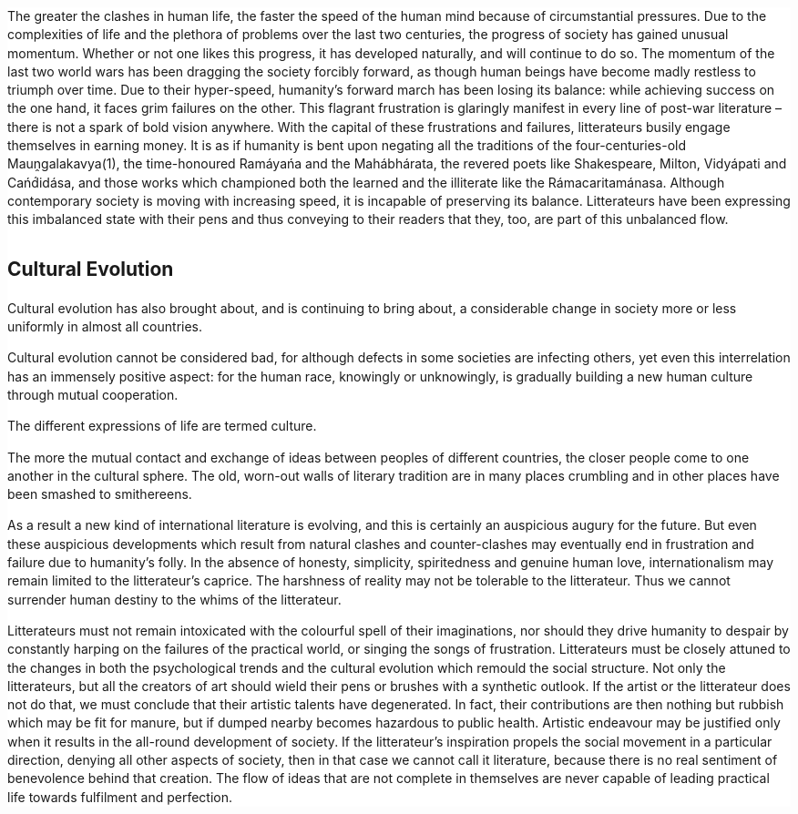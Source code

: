 The greater the clashes in human life, the faster the speed of the human mind because of circumstantial pressures. Due to the complexities of life and the plethora of problems over the last two centuries, the progress of society has gained unusual momentum. Whether or not one likes this progress, it has developed naturally, and will continue to do so. The momentum of the last two world wars has been dragging the society forcibly forward, as though human beings have become madly restless to triumph over time. Due to their hyper-speed, humanity’s forward march has been losing its balance: while achieving success on the one hand, it faces grim failures on the other. This flagrant frustration is glaringly manifest in every line of post-war literature – there is not a spark of bold vision anywhere. With the capital of these frustrations and failures, litterateurs busily engage themselves in earning money. It is as if humanity is bent upon negating all the traditions of the four-centuries-old Mauṋgalakavya(1), the time-honoured Ramáyańa and the Mahábhárata, the revered poets like Shakespeare, Milton, Vidyápati and Cańd́idása, and those works which championed both the learned and the illiterate like the Rámacaritamánasa. Although contemporary society is moving with increasing speed, it is incapable of preserving its balance. Litterateurs have been expressing this imbalanced state with their pens and thus conveying to their readers that they, too, are part of this unbalanced flow.

## Cultural Evolution

Cultural evolution has also brought about, and is continuing to bring about, a considerable change in society more or less uniformly in almost all countries. 

Cultural evolution cannot be considered bad, for although defects in some societies are infecting others, yet even this interrelation has an immensely positive aspect: for the human race, knowingly or unknowingly, is gradually building a new human culture through mutual cooperation.

The different expressions of life are termed culture. 

The more the mutual contact and exchange of ideas between peoples of different countries, the closer people come to one another in the cultural sphere. The old, worn-out walls of literary tradition are in many places crumbling and in other places have been smashed to smithereens. 

As a result a new kind of international literature is evolving, and this is certainly an auspicious augury for the future. But even these auspicious developments which result from natural clashes and counter-clashes may eventually end in frustration and failure due to humanity’s folly. In the absence of honesty, simplicity, spiritedness and genuine human love, internationalism may remain limited to the litterateur’s caprice. The harshness of reality may not be tolerable to the litterateur. Thus we cannot surrender human destiny to the whims of the litterateur.

Litterateurs must not remain intoxicated with the colourful spell of their imaginations, nor should they drive humanity to despair by constantly harping on the failures of the practical world, or singing the songs of frustration. Litterateurs must be closely attuned to the changes in both the psychological trends and the cultural evolution which remould the social structure. Not only the litterateurs, but all the creators of art should wield their pens or brushes with a synthetic outlook. If the artist or the litterateur does not do that, we must conclude that their artistic talents have degenerated. In fact, their contributions are then nothing but rubbish which may be fit for manure, but if dumped nearby becomes hazardous to public health. Artistic endeavour may be justified only when it results in the all-round development of society. If the litterateur’s inspiration propels the social movement in a particular direction, denying all other aspects of society, then in that case we cannot call it literature, because there is no real sentiment of benevolence behind that creation. The flow of ideas that are not complete in themselves are never capable of leading practical life towards fulfilment and perfection.

